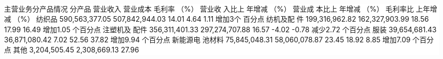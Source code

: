 主营业务分产品情况
分产品
营业收入
营业成本
毛利率
（%）
营业收
入比上
年增减
（%）
营业成
本比上
年增减
（%）
毛利率比
上年增减
（%）
纺织品
590,563,377.05
507,842,944.03
14.01
4.64
1.11
增加3个
百分点
纺机及配
件
199,316,962.82
162,327,903.99
18.56
17.99
16.49
增加1.05
个百分点
注塑机及
配件
356,311,401.33
297,274,707.88
16.57
-4.02
-0.78
减少2.72
个百分点
服装
39,654,681.43
36,871,080.42
7.02
52.56
37.82
增加9.94
个百分点
新能源电
池材料
75,845,048.31
58,060,078.87
23.45
18.92
8.85
增加7.09
个百分点
其他
3,204,505.45
2,308,669.13
27.96